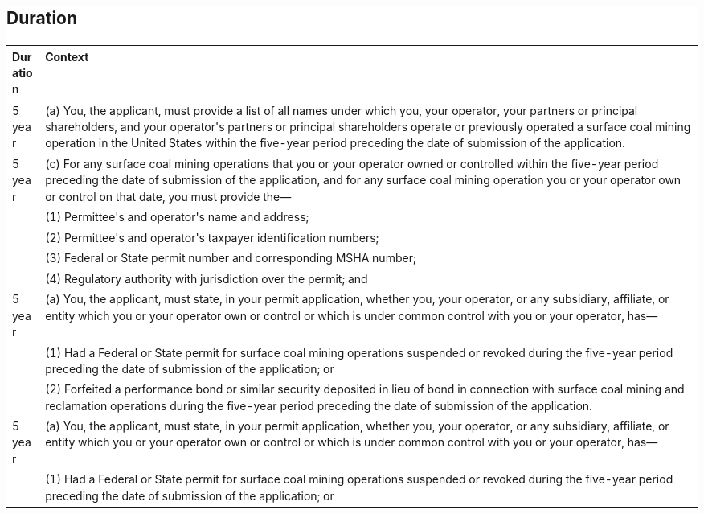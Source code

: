 
## Duration

| Duration   | Context                                                                                                                                                                                                                                                                                                                                                                                                                                     |
|:-----------|:--------------------------------------------------------------------------------------------------------------------------------------------------------------------------------------------------------------------------------------------------------------------------------------------------------------------------------------------------------------------------------------------------------------------------------------------|
| 5 year     | (a) You, the applicant, must provide a list of all names under which you, your operator, your partners or principal shareholders, and your operator's partners or principal shareholders operate or previously operated a surface coal mining operation in the United States within the five-year period preceding the date of submission of the application.                                                                               |
| 5 year     | (c) For any surface coal mining operations that you or your operator owned or controlled within the five-year period preceding the date of submission of the application, and for any surface coal mining operation you or your operator own or control on that date, you must provide the&#8212;                                                                                                                                           |
|            |             (1) Permittee's and operator's name and address;                                                                                                                                                                                                                                                                                                                                                                                |
|            |             (2) Permittee's and operator's taxpayer identification numbers;                                                                                                                                                                                                                                                                                                                                                                 |
|            |             (3) Federal or State permit number and corresponding MSHA number;                                                                                                                                                                                                                                                                                                                                                               |
|            |             (4) Regulatory authority with jurisdiction over the permit; and                                                                                                                                                                                                                                                                                                                                                                 |
| 5 year     | (a) You, the applicant, must state, in your permit application, whether you, your operator, or any subsidiary, affiliate, or entity which you or your operator own or control or which is under common control with you or your operator, has&#8212;                                                                                                                                                                                        |
|            |             (1) Had a Federal or State permit for surface coal mining operations suspended or revoked during the five-year period preceding the date of submission of the application; or                                                                                                                                                                                                                                                   |
|            |             (2) Forfeited a performance bond or similar security deposited in lieu of bond in connection with surface coal mining and reclamation operations during the five-year period preceding the date of submission of the application.                                                                                                                                                                                               |
| 5 year     | (a) You, the applicant, must state, in your permit application, whether you, your operator, or any subsidiary, affiliate, or entity which you or your operator own or control or which is under common control with you or your operator, has&#8212;                                                                                                                                                                                        |
|            |             (1) Had a Federal or State permit for surface coal mining operations suspended or revoked during the five-year period preceding the date of submission of the application; or                                                                                                                                                                                                                                                   |